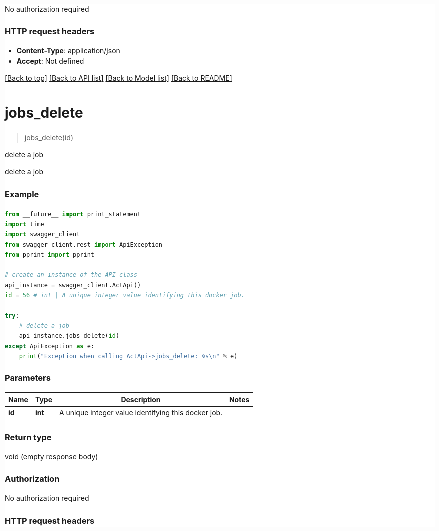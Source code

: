 No authorization required

### HTTP request headers

 - **Content-Type**: application/json
 - **Accept**: Not defined

[[Back to top]](#) [[Back to API list]](../README.md#documentation-for-api-endpoints) [[Back to Model list]](../README.md#documentation-for-models) [[Back to README]](../README.md)

# **jobs_delete**
> jobs_delete(id)

delete a job

delete a job

### Example 
```python
from __future__ import print_statement
import time
import swagger_client
from swagger_client.rest import ApiException
from pprint import pprint

# create an instance of the API class
api_instance = swagger_client.ActApi()
id = 56 # int | A unique integer value identifying this docker job.

try: 
    # delete a job
    api_instance.jobs_delete(id)
except ApiException as e:
    print("Exception when calling ActApi->jobs_delete: %s\n" % e)
```

### Parameters

Name | Type | Description  | Notes
------------- | ------------- | ------------- | -------------
 **id** | **int**| A unique integer value identifying this docker job. | 

### Return type

void (empty response body)

### Authorization

No authorization required

### HTTP request headers
